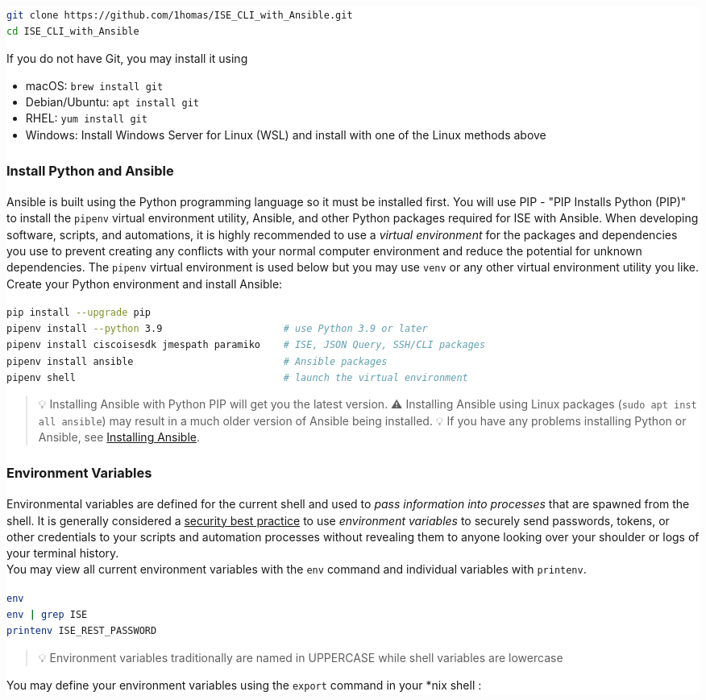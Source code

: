 ```sh
git clone https://github.com/1homas/ISE_CLI_with_Ansible.git
cd ISE_CLI_with_Ansible
```

If you do not have Git, you may install it using

- macOS: `brew install git`  
- Debian/Ubuntu: `apt install git`
- RHEL: `yum install git`
- Windows: Install Windows Server for Linux (WSL) and install with one of the Linux methods above

### Install Python and Ansible

Ansible is built using the Python programming language so it must be installed first. You will use PIP - "PIP Installs Python (PIP)" to install the `pipenv` virtual environment utility, Ansible, and other Python packages required for ISE with Ansible.
When developing software, scripts, and automations, it is highly recommended to use a *virtual environment* for the packages and dependencies you use to prevent creating any conflicts with your normal computer environment and reduce the potential for unknown dependencies. The `pipenv` virtual environment is used below but you may use `venv` or any other virtual environment utility you like.
Create your Python environment and install Ansible:  

```sh
pip install --upgrade pip
pipenv install --python 3.9                     # use Python 3.9 or later
pipenv install ciscoisesdk jmespath paramiko    # ISE, JSON Query, SSH/CLI packages
pipenv install ansible                          # Ansible packages
pipenv shell                                    # launch the virtual environment
```

> 💡 Installing Ansible with Python PIP will get you the latest version.
> ⚠ Installing Ansible using Linux packages (`sudo apt install ansible`) may result in a much older version of Ansible being installed.
> 💡 If you have any problems installing Python or Ansible, see [Installing Ansible](https://docs.ansible.com/ansible/latest/installation_guide/intro_installation.html).

### Environment Variables

Environmental variables are defined for the current shell and used to *pass information into processes* that are spawned from the shell.  It is generally considered a [security best practice](https://12factor.net/config) to use *environment variables* to securely send passwords, tokens, or other credentials to your scripts and automation processes without revealing them to anyone looking over your shoulder or logs of your terminal history.  
You may view all current environment variables with the `env` command and individual variables with `printenv`.

```sh
env
env | grep ISE
printenv ISE_REST_PASSWORD
```

> 💡 Environment variables traditionally are named in UPPERCASE while shell variables are lowercase

You may define your environment variables using the `export` command in your \*nix shell :
